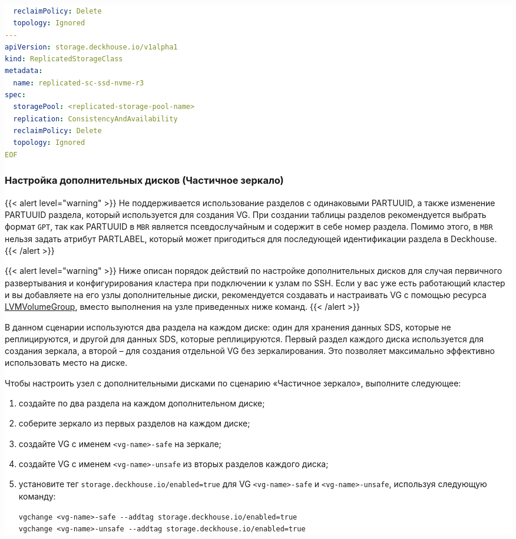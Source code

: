    ```yaml
     reclaimPolicy: Delete
     topology: Ignored
   ---
   apiVersion: storage.deckhouse.io/v1alpha1
   kind: ReplicatedStorageClass
   metadata:
     name: replicated-sc-ssd-nvme-r3
   spec:
     storagePool: <replicated-storage-pool-name>
     replication: ConsistencyAndAvailability
     reclaimPolicy: Delete
     topology: Ignored
   EOF
   ```

### Настройка дополнительных дисков (Частичное зеркало)

{{< alert level="warning" >}}
Не поддерживается использование разделов с одинаковыми PARTUUID,
а также изменение PARTUUID раздела, который используется для создания VG.
При создании таблицы разделов рекомендуется выбрать формат `GPT`,
так как PARTUUID в `MBR` является псевдослучайным и содержит в себе номер раздела.
Помимо этого, в `MBR` нельзя задать атрибут PARTLABEL,
который может пригодиться для последующей идентификации раздела в Deckhouse.
{{< /alert >}}

{{< alert level="warning" >}}
Ниже описан порядок действий по настройке дополнительных дисков для случая первичного развертывания и конфигурирования кластера при подключении к узлам по SSH.
Если у вас уже есть работающий кластер и вы добавляете на его узлы дополнительные диски, рекомендуется создавать и настраивать VG с помощью ресурса [LVMVolumeGroup](./usage.html#создание-ресурса-lvmvolumegroup), вместо выполнения на узле приведенных ниже команд.
{{< /alert >}}

В данном сценарии используются два раздела на каждом диске:
один для хранения данных SDS, которые не реплицируются,
и другой для данных SDS, которые реплицируются.
Первый раздел каждого диска используется для создания зеркала, а второй – для создания отдельной VG без зеркалирования.
Это позволяет максимально эффективно использовать место на диске.

Чтобы настроить узел с дополнительными дисками по сценарию «Частичное зеркало», выполните следующее:

1. создайте по два раздела на каждом дополнительном диске;
2. соберите зеркало из первых разделов на каждом диске;
3. создайте VG с именем `<vg-name>-safe` на зеркале;
4. создайте VG с именем `<vg-name>-unsafe` из вторых разделов каждого диска;
5. установите тег `storage.deckhouse.io/enabled=true` для VG `<vg-name>-safe` и `<vg-name>-unsafe`, используя следующую команду:

   ```shell
   vgchange <vg-name>-safe --addtag storage.deckhouse.io/enabled=true
   vgchange <vg-name>-unsafe --addtag storage.deckhouse.io/enabled=true
   ```
